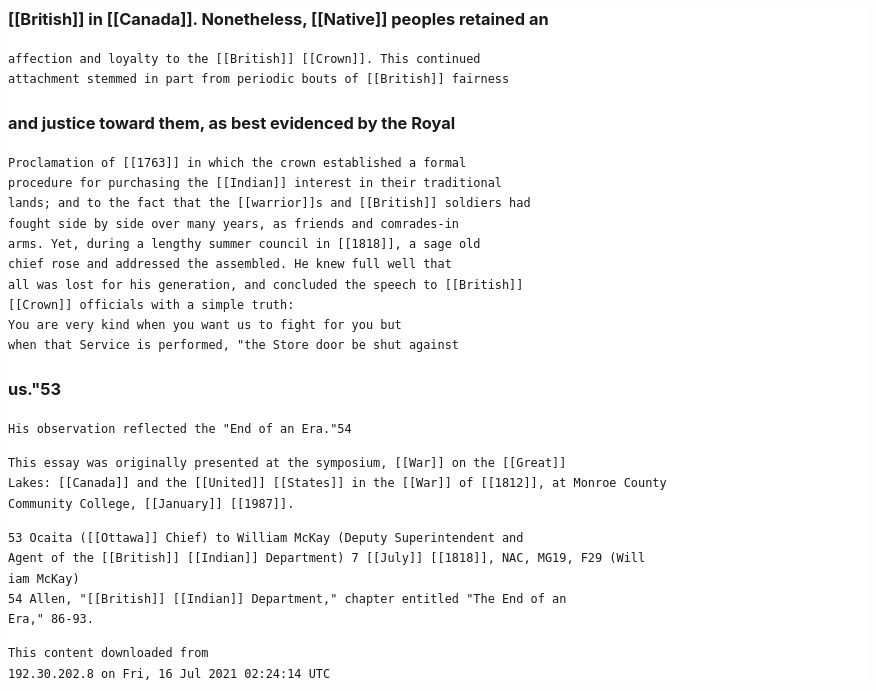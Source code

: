 ### [[British]] in [[Canada]]. Nonetheless, [[Native]] peoples retained an

```
affection and loyalty to the [[British]] [[Crown]]. This continued
attachment stemmed in part from periodic bouts of [[British]] fairness
```

### and justice toward them, as best evidenced by the Royal

```
Proclamation of [[1763]] in which the crown established a formal
procedure for purchasing the [[Indian]] interest in their traditional
lands; and to the fact that the [[warrior]]s and [[British]] soldiers had
fought side by side over many years, as friends and comrades-in
arms. Yet, during a lengthy summer council in [[1818]], a sage old
chief rose and addressed the assembled. He knew full well that
all was lost for his generation, and concluded the speech to [[British]]
[[Crown]] officials with a simple truth:
You are very kind when you want us to fight for you but
when that Service is performed, "the Store door be shut against
```

### us."53

```
His observation reflected the "End of an Era."54
```

```
This essay was originally presented at the symposium, [[War]] on the [[Great]]
Lakes: [[Canada]] and the [[United]] [[States]] in the [[War]] of [[1812]], at Monroe County
Community College, [[January]] [[1987]].
```

```
53 Ocaita ([[Ottawa]] Chief) to William McKay (Deputy Superintendent and
Agent of the [[British]] [[Indian]] Department) 7 [[July]] [[1818]], NAC, MG19, F29 (Will
iam McKay)
54 Allen, "[[British]] [[Indian]] Department," chapter entitled "The End of an
Era," 86-93.
```

```
This content downloaded from
192.30.202.8 on Fri, 16 Jul 2021 02:24:14 UTC
```
